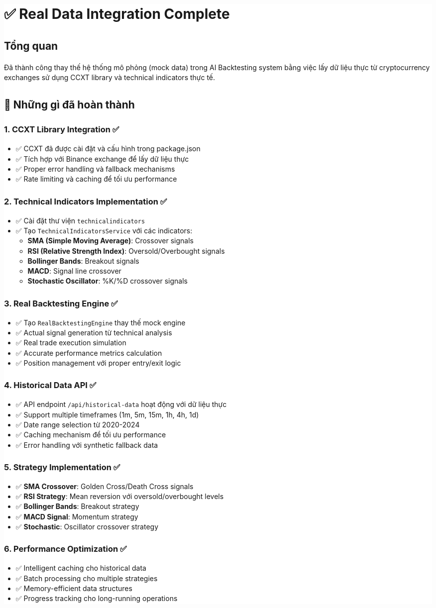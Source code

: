 # ✅ Real Data Integration Complete

## Tổng quan

Đã thành công thay thế hệ thống mô phỏng (mock data) trong AI Backtesting system bằng việc lấy dữ liệu thực từ cryptocurrency exchanges sử dụng CCXT library và technical indicators thực tế.

## 🎯 Những gì đã hoàn thành

### 1. **CCXT Library Integration** ✅
- ✅ CCXT đã được cài đặt và cấu hình trong package.json
- ✅ Tích hợp với Binance exchange để lấy dữ liệu thực
- ✅ Proper error handling và fallback mechanisms
- ✅ Rate limiting và caching để tối ưu performance

### 2. **Technical Indicators Implementation** ✅
- ✅ Cài đặt thư viện `technicalindicators`
- ✅ Tạo `TechnicalIndicatorsService` với các indicators:
  - **SMA (Simple Moving Average)**: Crossover signals
  - **RSI (Relative Strength Index)**: Oversold/Overbought signals
  - **Bollinger Bands**: Breakout signals
  - **MACD**: Signal line crossover
  - **Stochastic Oscillator**: %K/%D crossover signals

### 3. **Real Backtesting Engine** ✅
- ✅ Tạo `RealBacktestingEngine` thay thế mock engine
- ✅ Actual signal generation từ technical analysis
- ✅ Real trade execution simulation
- ✅ Accurate performance metrics calculation
- ✅ Position management với proper entry/exit logic

### 4. **Historical Data API** ✅
- ✅ API endpoint `/api/historical-data` hoạt động với dữ liệu thực
- ✅ Support multiple timeframes (1m, 5m, 15m, 1h, 4h, 1d)
- ✅ Date range selection từ 2020-2024
- ✅ Caching mechanism để tối ưu performance
- ✅ Error handling với synthetic fallback data

### 5. **Strategy Implementation** ✅
- ✅ **SMA Crossover**: Golden Cross/Death Cross signals
- ✅ **RSI Strategy**: Mean reversion với oversold/overbought levels
- ✅ **Bollinger Bands**: Breakout strategy
- ✅ **MACD Signal**: Momentum strategy
- ✅ **Stochastic**: Oscillator crossover strategy

### 6. **Performance Optimization** ✅
- ✅ Intelligent caching cho historical data
- ✅ Batch processing cho multiple strategies
- ✅ Memory-efficient data structures
- ✅ Progress tracking cho long-running operations
